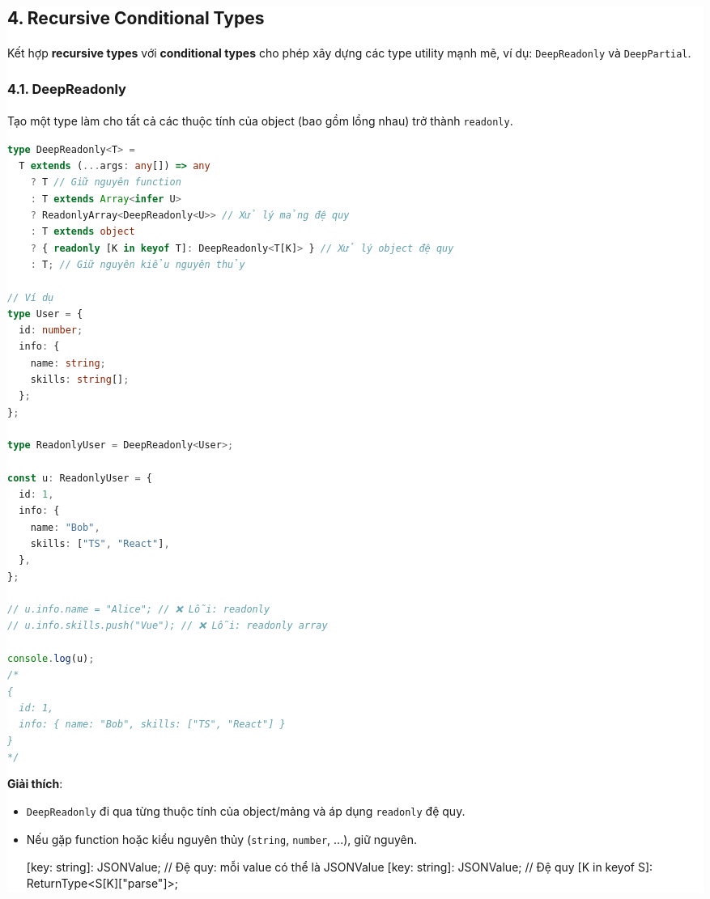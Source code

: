 
## 4. Recursive Conditional Types

Kết hợp **recursive types** với **conditional types** cho phép xây dựng các type utility mạnh mẽ, ví dụ: `DeepReadonly` và `DeepPartial`.

### 4.1. DeepReadonly
Tạo một type làm cho tất cả các thuộc tính của object (bao gồm lồng nhau) trở thành `readonly`.

```typescript
type DeepReadonly<T> =
  T extends (...args: any[]) => any
    ? T // Giữ nguyên function
    : T extends Array<infer U>
    ? ReadonlyArray<DeepReadonly<U>> // Xử lý mảng đệ quy
    : T extends object
    ? { readonly [K in keyof T]: DeepReadonly<T[K]> } // Xử lý object đệ quy
    : T; // Giữ nguyên kiểu nguyên thủy

// Ví dụ
type User = {
  id: number;
  info: {
    name: string;
    skills: string[];
  };
};

type ReadonlyUser = DeepReadonly<User>;

const u: ReadonlyUser = {
  id: 1,
  info: {
    name: "Bob",
    skills: ["TS", "React"],
  },
};

// u.info.name = "Alice"; // ❌ Lỗi: readonly
// u.info.skills.push("Vue"); // ❌ Lỗi: readonly array

console.log(u);
/*
{
  id: 1,
  info: { name: "Bob", skills: ["TS", "React"] }
}
*/
```

**Giải thích**:
- `DeepReadonly` đi qua từng thuộc tính của object/mảng và áp dụng `readonly` đệ quy.
- Nếu gặp function hoặc kiểu nguyên thủy (`string`, `number`, ...), giữ nguyên.


  [key: string]: JSONValue; // Đệ quy: mỗi value có thể là JSONValue
  [key: string]: JSONValue; // Đệ quy
  [K in keyof S]: ReturnType<S[K]["parse"]>;